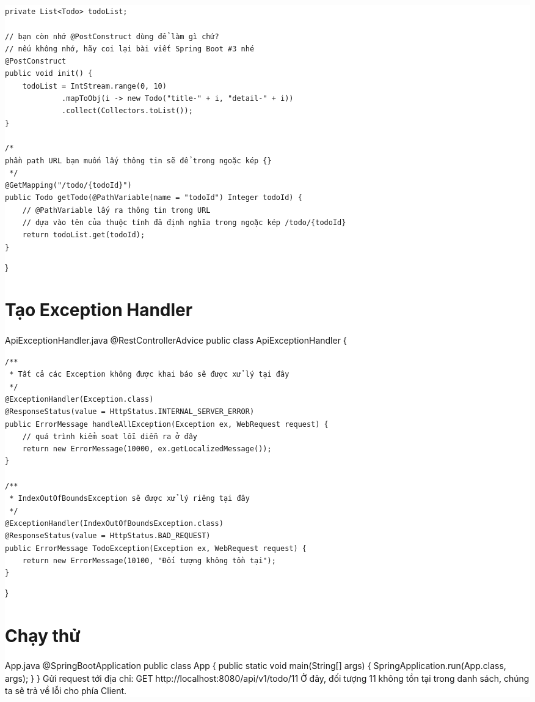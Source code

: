     private List<Todo> todoList;

    // bạn còn nhớ @PostConstruct dùng để làm gì chứ?
    // nếu không nhớ, hãy coi lại bài viết Spring Boot #3 nhé
    @PostConstruct
    public void init() {
        todoList = IntStream.range(0, 10)
                 .mapToObj(i -> new Todo("title-" + i, "detail-" + i))
                 .collect(Collectors.toList());
    }

    /*
    phần path URL bạn muốn lấy thông tin sẽ để trong ngoặc kép {}
     */
    @GetMapping("/todo/{todoId}")
    public Todo getTodo(@PathVariable(name = "todoId") Integer todoId) {
        // @PathVariable lấy ra thông tin trong URL
        // dựa vào tên của thuộc tính đã định nghĩa trong ngoặc kép /todo/{todoId}
        return todoList.get(todoId);
    }
}
# Tạo Exception Handler
ApiExceptionHandler.java
@RestControllerAdvice
public class ApiExceptionHandler {

    /**
     * Tất cả các Exception không được khai báo sẽ được xử lý tại đây
     */
    @ExceptionHandler(Exception.class)
    @ResponseStatus(value = HttpStatus.INTERNAL_SERVER_ERROR)
    public ErrorMessage handleAllException(Exception ex, WebRequest request) {
        // quá trình kiểm soat lỗi diễn ra ở đây
        return new ErrorMessage(10000, ex.getLocalizedMessage());
    }

    /**
     * IndexOutOfBoundsException sẽ được xử lý riêng tại đây
     */
    @ExceptionHandler(IndexOutOfBoundsException.class)
    @ResponseStatus(value = HttpStatus.BAD_REQUEST)
    public ErrorMessage TodoException(Exception ex, WebRequest request) {
        return new ErrorMessage(10100, "Đối tượng không tồn tại");
    }
}
# Chạy thử
App.java
@SpringBootApplication
public class App {
    public static void main(String[] args) {
        SpringApplication.run(App.class, args);
    }
}
Gửi request tới địa chỉ:
GET http://localhost:8080/api/v1/todo/11
Ở đây, đối tượng 11 không tồn tại trong danh sách, chúng ta sẽ trả về lỗi cho phía Client.
 